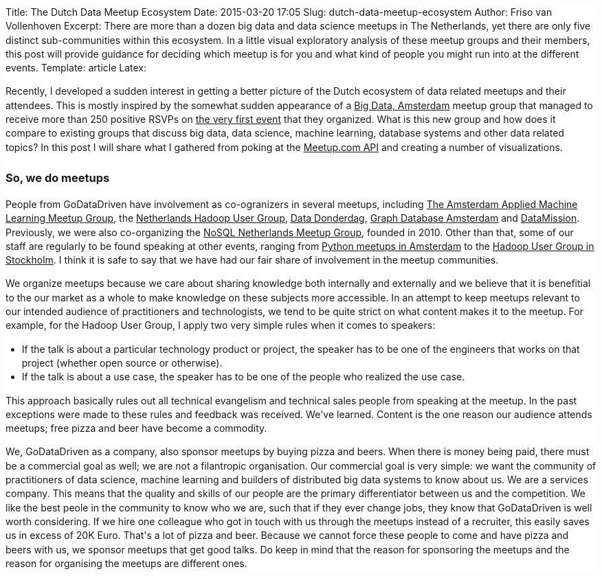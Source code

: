 Title: The Dutch Data Meetup Ecosystem
Date: 2015-03-20 17:05
Slug: dutch-data-meetup-ecosystem
Author: Friso van Vollenhoven
Excerpt: There are more than a dozen big data and data science meetups in The Netherlands, yet there are only five distinct sub-communities within this ecosystem. In a little visual exploratory analysis of these meetup groups and their members, this post will provide guidance for deciding which meetup is for you and what kind of people you might run into at the different events.
Template: article
Latex:


Recently, I developed a sudden interest in getting a better picture of the Dutch ecosystem of data related meetups and their attendees. This is mostly inspired by the somewhat sudden appearance of a [Big Data, Amsterdam](http://www.meetup.com/Big-Data-Amsterdam/) meetup group that managed to receive more than 250 positive RSVPs on [the very first event](http://www.meetup.com/Big-Data-Amsterdam/events/218617572/) that they organized. What is this new group and how does it compare to existing groups that discuss big data, data science, machine learning, database systems and other data related topics? In this post I will share what I gathered from poking at the [Meetup.com API](http://www.meetup.com/meetup_api/) and creating a number of visualizations.

### So, we do meetups
People from GoDataDriven have involvement as co-ogranizers in several meetups, including [The Amsterdam Applied Machine Learning Meetup Group](http://www.meetup.com/The-Amsterdam-Applied-Machine-Learning-Meetup-Group/), the [Netherlands Hadoop User Group](http://www.meetup.com/Netherlands-Hadoop-User-Group/), [Data Donderdag](http://www.meetup.com/DataDonderdag/), [Graph Database Amsterdam](http://www.meetup.com/graphdb-netherlands/) and [DataMission](http://www.meetup.com/DataMission-Data-and-Digital-Technology-for-Humanity/). Previously, we were also co-organizing the [NoSQL Netherlands Meetup Group](http://www.meetup.com/nosql-nl/), founded in 2010. Other than that, some of our staff are regularly to be found speaking at other events, ranging from [Python meetups in Amsterdam](http://www.meetup.com/Amsterdam-Python-Meetup-Group/events/219295162/) to the [Hadoop User Group in Stockholm](http://www.meetup.com/stockholm-hug/events/217569002/). I think it is safe to say that we have had our fair share of involvement in the meetup communities.

We organize meetups because we care about sharing knowledge both internally and externally and we believe that it is benefitial to the our market as a whole to make knowledge on these subjects more accessible. In an attempt to keep meetups relevant to our intended audience of practitioners and technologists, we tend to be quite strict on what content makes it to the meetup. For example, for the Hadoop User Group, I apply two very simple rules when it comes to speakers:

- If the talk is about a particular technology product or project, the speaker has to be one of the engineers that works on that project (whether open source or otherwise).
- If the talk is about a use case, the speaker has to be one of the people who realized the use case.

This approach basically rules out all technical evangelism and technical sales people from speaking at the meetup. In the past exceptions were made to these rules and feedback was received. We've learned. Content is the one reason our audience attends meetups; free pizza and beer have become a commodity.

We, GoDataDriven as a company, also sponsor meetups by buying pizza and beers. When there is money being paid, there must be a commercial goal as well; we are not a filantropic organisation. Our commercial goal is very simple: we want the community of practitioners of data science, machine learning and builders of distributed big data systems to know about us. We are a services company. This means that the quality and skills of our people are the primary differentiator between us and the competition. We like the best peole in the community to know who we are, such that if they ever change jobs, they know that GoDataDriven is well worth considering. If we hire one colleague who got in touch with us through the meetups instead of a recruiter, this easily saves us in excess of 20K Euro. That's a lot of pizza and beer. Because we cannot force these people to come and have pizza and beers with us, we sponsor meetups that get good talks. Do keep in mind that the reason for sponsoring the meetups and the reason for organising the meetups are different ones.
